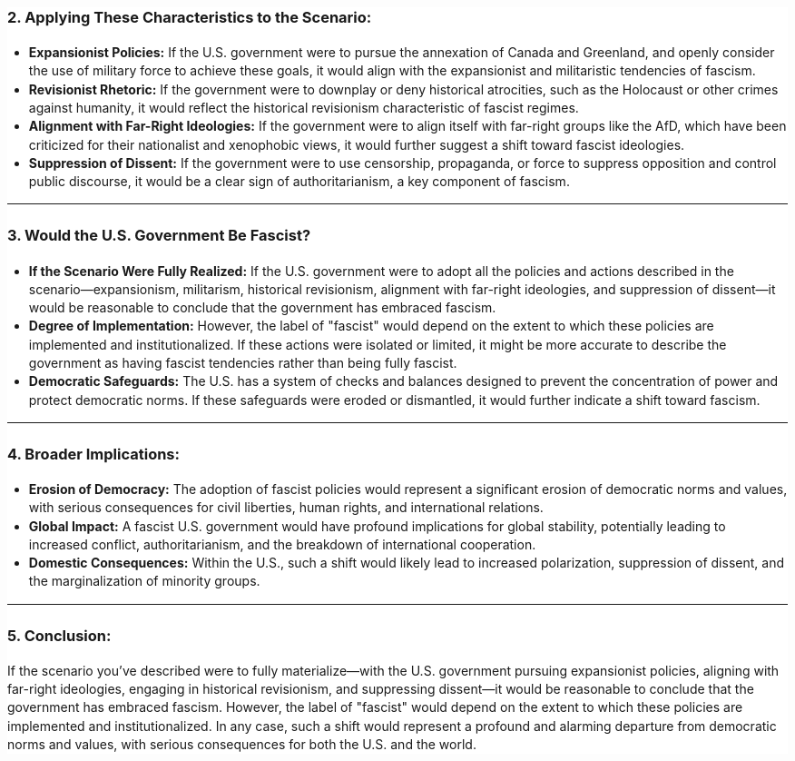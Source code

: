 
### 2. **Applying These Characteristics to the Scenario:**
   - **Expansionist Policies:** If the U.S. government were to pursue the annexation of Canada and Greenland, and openly consider the use of military force to achieve these goals, it would align with the expansionist and militaristic tendencies of fascism.
   - **Revisionist Rhetoric:** If the government were to downplay or deny historical atrocities, such as the Holocaust or other crimes against humanity, it would reflect the historical revisionism characteristic of fascist regimes.
   - **Alignment with Far-Right Ideologies:** If the government were to align itself with far-right groups like the AfD, which have been criticized for their nationalist and xenophobic views, it would further suggest a shift toward fascist ideologies.
   - **Suppression of Dissent:** If the government were to use censorship, propaganda, or force to suppress opposition and control public discourse, it would be a clear sign of authoritarianism, a key component of fascism.

---

### 3. **Would the U.S. Government Be Fascist?**
   - **If the Scenario Were Fully Realized:** If the U.S. government were to adopt all the policies and actions described in the scenario—expansionism, militarism, historical revisionism, alignment with far-right ideologies, and suppression of dissent—it would be reasonable to conclude that the government has embraced fascism.
   - **Degree of Implementation:** However, the label of "fascist" would depend on the extent to which these policies are implemented and institutionalized. If these actions were isolated or limited, it might be more accurate to describe the government as having fascist tendencies rather than being fully fascist.
   - **Democratic Safeguards:** The U.S. has a system of checks and balances designed to prevent the concentration of power and protect democratic norms. If these safeguards were eroded or dismantled, it would further indicate a shift toward fascism.

---

### 4. **Broader Implications:**
   - **Erosion of Democracy:** The adoption of fascist policies would represent a significant erosion of democratic norms and values, with serious consequences for civil liberties, human rights, and international relations.
   - **Global Impact:** A fascist U.S. government would have profound implications for global stability, potentially leading to increased conflict, authoritarianism, and the breakdown of international cooperation.
   - **Domestic Consequences:** Within the U.S., such a shift would likely lead to increased polarization, suppression of dissent, and the marginalization of minority groups.

---

### 5. **Conclusion:**
If the scenario you’ve described were to fully materialize—with the U.S. government pursuing expansionist policies, aligning with far-right ideologies, engaging in historical revisionism, and suppressing dissent—it would be reasonable to conclude that the government has embraced fascism. However, the label of "fascist" would depend on the extent to which these policies are implemented and institutionalized. In any case, such a shift would represent a profound and alarming departure from democratic norms and values, with serious consequences for both the U.S. and the world.




